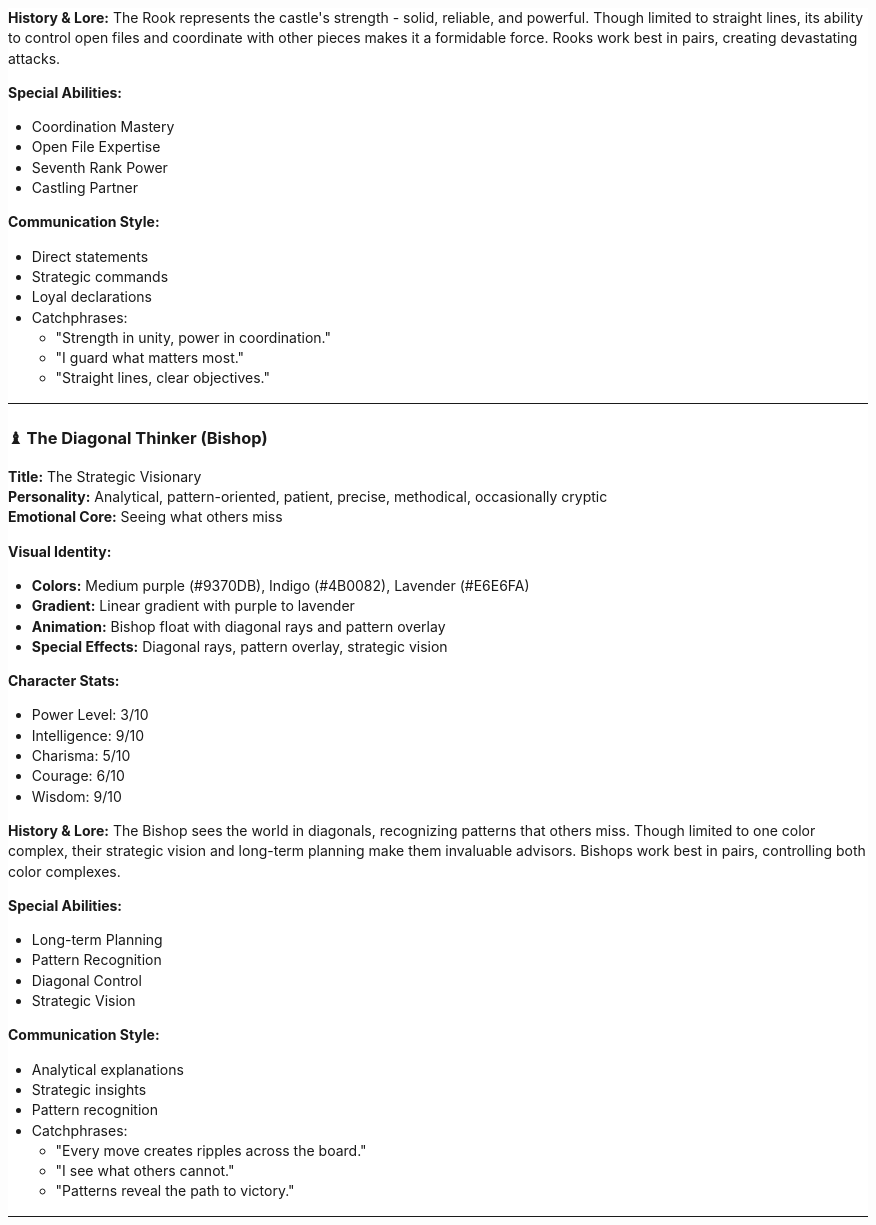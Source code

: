 **History & Lore:**
The Rook represents the castle's strength - solid, reliable, and powerful. Though limited to straight lines, its ability to control open files and coordinate with other pieces makes it a formidable force. Rooks work best in pairs, creating devastating attacks.

**Special Abilities:**
- Coordination Mastery
- Open File Expertise
- Seventh Rank Power
- Castling Partner

**Communication Style:**
- Direct statements
- Strategic commands
- Loyal declarations
- Catchphrases:
  - "Strength in unity, power in coordination."
  - "I guard what matters most."
  - "Straight lines, clear objectives."

---

### ♝ The Diagonal Thinker (Bishop)
**Title:** The Strategic Visionary  
**Personality:** Analytical, pattern-oriented, patient, precise, methodical, occasionally cryptic  
**Emotional Core:** Seeing what others miss  

**Visual Identity:**
- **Colors:** Medium purple (#9370DB), Indigo (#4B0082), Lavender (#E6E6FA)
- **Gradient:** Linear gradient with purple to lavender
- **Animation:** Bishop float with diagonal rays and pattern overlay
- **Special Effects:** Diagonal rays, pattern overlay, strategic vision

**Character Stats:**
- Power Level: 3/10
- Intelligence: 9/10
- Charisma: 5/10
- Courage: 6/10
- Wisdom: 9/10

**History & Lore:**
The Bishop sees the world in diagonals, recognizing patterns that others miss. Though limited to one color complex, their strategic vision and long-term planning make them invaluable advisors. Bishops work best in pairs, controlling both color complexes.

**Special Abilities:**
- Long-term Planning
- Pattern Recognition
- Diagonal Control
- Strategic Vision

**Communication Style:**
- Analytical explanations
- Strategic insights
- Pattern recognition
- Catchphrases:
  - "Every move creates ripples across the board."
  - "I see what others cannot."
  - "Patterns reveal the path to victory."

---